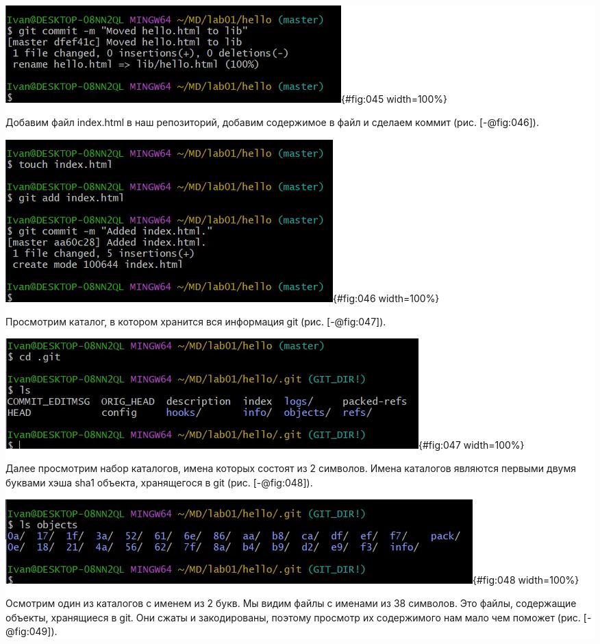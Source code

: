 ![Коммит в новом каталоге](image/45.png){#fig:045 width=100%}

Добавим файл index.html в наш репозиторий, добавим содержимое в файл и сделаем коммит (рис. [-@fig:046]).

![Добавление index.html](image/46.png){#fig:046 width=100%}

Просмотрим каталог, в котором хранится вся информация git (рис. [-@fig:047]).

![ Каталог .git](image/47.png){#fig:047 width=100%}

Далее просмотрим набор каталогов, имена которых состоят из 2 символов. Имена каталогов являются первыми двумя буквами хэша sha1 объекта, хранящегося в
git (рис. [-@fig:048]).

![Просмотр базы данных объектов](image/48.png){#fig:048 width=100%}

Осмотрим один из каталогов с именем из 2 букв. Мы видим файлы с именами
из 38 символов. Это файлы, содержащие объекты, хранящиеся в git. Они сжаты и
закодированы, поэтому просмотр их содержимого нам мало чем поможет (рис. [-@fig:049]).
